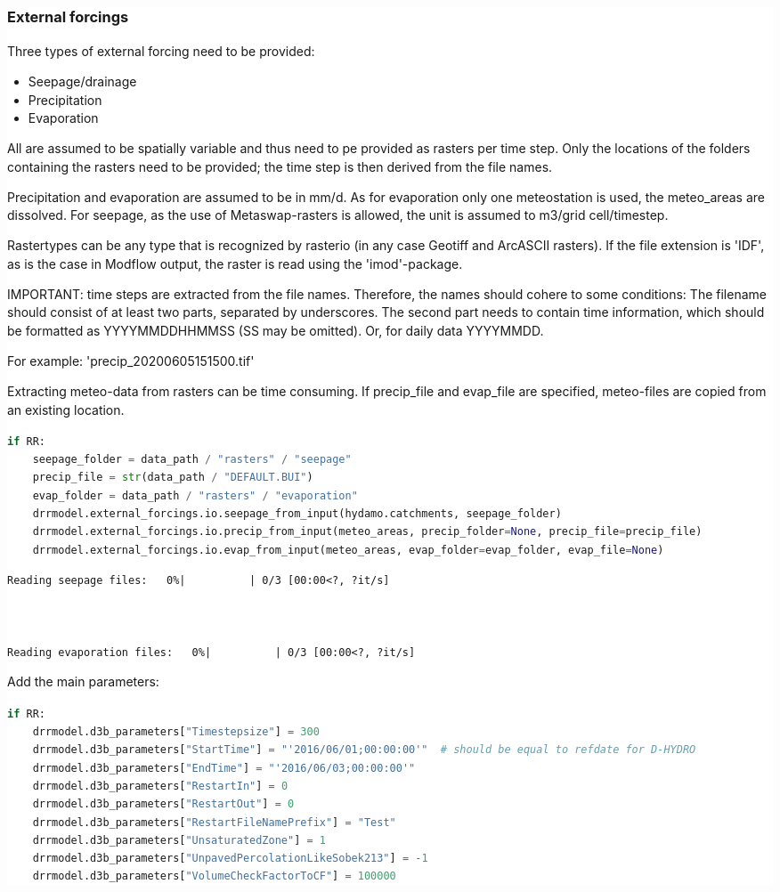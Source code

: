 ### External forcings

Three types of external forcing need to be provided:<br>
- Seepage/drainage
- Precipitation
- Evaporation

All are assumed to be spatially variable and thus need to pe provided as rasters per time step. Only the locations of the folders containing the rasters need to be provided; the time step is then derived from the file names.

Precipitation and evaporation are assumed to be in mm/d. As for evaporation only one meteostation is used, the meteo_areas are dissolved. For seepage, as the use of Metaswap-rasters is allowed, the unit is assumed to m3/grid cell/timestep.

Rastertypes can be any type that is recognized by rasterio (in any case Geotiff and ArcASCII rasters). If the file extension is 'IDF', as is the case in Modflow output, the raster is read using the 'imod'-package.

IMPORTANT: time steps are extracted from the file names. Therefore, the names should cohere to some conditions:
The filename should consist of at least two parts, separated by underscores. The second part needs to contain time information, which should be formatted as YYYYMMDDHHMMSS (SS may be omitted). Or, for daily data YYYYMMDD.

For example: 'precip_20200605151500.tif'

Extracting meteo-data from rasters can be time consuming. If precip_file and evap_file are specified, meteo-files are copied from an existing location.


```python
if RR:
    seepage_folder = data_path / "rasters" / "seepage"
    precip_file = str(data_path / "DEFAULT.BUI")
    evap_folder = data_path / "rasters" / "evaporation"
    drrmodel.external_forcings.io.seepage_from_input(hydamo.catchments, seepage_folder)
    drrmodel.external_forcings.io.precip_from_input(meteo_areas, precip_folder=None, precip_file=precip_file)
    drrmodel.external_forcings.io.evap_from_input(meteo_areas, evap_folder=evap_folder, evap_file=None)
```


    Reading seepage files:   0%|          | 0/3 [00:00<?, ?it/s]



    Reading evaporation files:   0%|          | 0/3 [00:00<?, ?it/s]


Add the main parameters:


```python
if RR:   
    drrmodel.d3b_parameters["Timestepsize"] = 300
    drrmodel.d3b_parameters["StartTime"] = "'2016/06/01;00:00:00'"  # should be equal to refdate for D-HYDRO
    drrmodel.d3b_parameters["EndTime"] = "'2016/06/03;00:00:00'"
    drrmodel.d3b_parameters["RestartIn"] = 0
    drrmodel.d3b_parameters["RestartOut"] = 0
    drrmodel.d3b_parameters["RestartFileNamePrefix"] = "Test"
    drrmodel.d3b_parameters["UnsaturatedZone"] = 1
    drrmodel.d3b_parameters["UnpavedPercolationLikeSobek213"] = -1
    drrmodel.d3b_parameters["VolumeCheckFactorToCF"] = 100000

```
